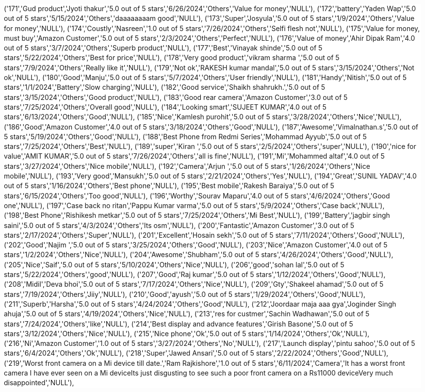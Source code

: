 ('171','Gud product','Jyoti thakur','5.0 out of 5 stars','6/26/2024','Others','Value for money','NULL'),
('172','battery','Yaden Wap','5.0 out of 5 stars','5/15/2024','Others','daaaaaaaam good','NULL'),
('173','Super','Josyula','5.0 out of 5 stars','1/9/2024','Others','Value for money','NULL'),
('174','Coustly','Nasreen','1.0 out of 5 stars','7/26/2024','Others','Selfi flesh not','NULL'),
('175','Value for money, must buy','Amazon Customer','5.0 out of 5 stars','2/3/2024','Others','Perfect','NULL'),
('176','Value of money','Ahir Dipak Ram','4.0 out of 5 stars','3/7/2024','Others','Superb product','NULL'),
('177','Best','Vinayak shinde','5.0 out of 5 stars','5/22/2024','Others','Best for price','NULL'),
('178','Very good product','vikram sharma ','5.0 out of 5 stars','7/9/2024','Others','Really like it','NULL'),
('179','Not ok','RAKESH kumar mandal','5.0 out of 5 stars','3/15/2024','Others','Not ok','NULL'),
('180','Good','Manju','5.0 out of 5 stars','5/7/2024','Others','User friendly','NULL'),
('181','Handy','Nitish','5.0 out of 5 stars','1/1/2024','Battery','Slow charging','NULL'),
('182','Good service','Shaikh shahrukh.','5.0 out of 5 stars','3/15/2024','Others','Good product','NULL'),
('183','Good rear camera','Amazon Customer','3.0 out of 5 stars','7/25/2024','Others','Overall good','NULL'),
('184','Looking smart','SUJEET KUMAR','4.0 out of 5 stars','6/13/2024','Others','Good','NULL'),
('185','Nice','Kamlesh purohit','5.0 out of 5 stars','3/28/2024','Others','Nice','NULL'),
('186','Good','Amazon Customer','4.0 out of 5 stars','3/18/2024','Others','Good','NULL'),
('187','Awesome','Vimalnathan.s','5.0 out of 5 stars','5/19/2024','Others','Good','NULL'),
('188','Best Phone from Redmi Series','Mohammad Ayyub','5.0 out of 5 stars','7/25/2024','Others','Best','NULL'),
('189','super','Kiran ','5.0 out of 5 stars','2/5/2024','Others','super','NULL'),
('190','nice for value','AMIT KUMAR','5.0 out of 5 stars','7/26/2024','Others','all is fine','NULL'),
('191','Mi','Mohammed altaf','4.0 out of 5 stars','3/27/2024','Others','Nice mobile','NULL'),
('192','Camera','Arjun ','5.0 out of 5 stars','1/26/2024','Others','Nice mobile','NULL'),
('193','Very good','Mansukh','5.0 out of 5 stars','2/21/2024','Others','Yes','NULL'),
('194','Great','SUNIL YADAV','4.0 out of 5 stars','1/16/2024','Others','Best phone','NULL'),
('195','Best mobile','Rakesh Baraiya','5.0 out of 5 stars','6/15/2024','Others','Too good','NULL'),
('196','Worthy','Sourav Maparu','4.0 out of 5 stars','4/6/2024','Others','Good one','NULL'),
('197','Case back no ritan','Pappu Kumar varma','5.0 out of 5 stars','5/9/2024','Others','Case back','NULL'),
('198','Best Phone','Rishikesh metkar','5.0 out of 5 stars','7/25/2024','Others','Mi Best','NULL'),
('199','Battery','jagbir singh saini','5.0 out of 5 stars','4/3/2024','Others','Its osm','NULL'),
('200','Fantastic','Amazon Customer','3.0 out of 5 stars','2/17/2024','Others','Super','NULL'),
('201','Excellent','Hosain sekh','5.0 out of 5 stars','7/11/2024','Others','Good','NULL'),
('202','Good','Najim ','5.0 out of 5 stars','3/25/2024','Others','Good','NULL'),
('203','Nice','Amazon Customer','4.0 out of 5 stars','1/2/2024','Others','Nice','NULL'),
('204','Awesome','Shubham','5.0 out of 5 stars','4/26/2024','Others','Good','NULL'),
('205','Nice','Saif','5.0 out of 5 stars','5/10/2024','Others','Nice','NULL'),
('206','good','sohan lal','5.0 out of 5 stars','5/22/2024','Others','good','NULL'),
('207','Good','Raj kumar','5.0 out of 5 stars','1/12/2024','Others','Good','NULL'),
('208','Midil','Deva bhoi','5.0 out of 5 stars','7/17/2024','Others','Nice','NULL'),
('209','Gty','Shakeel ahamad','5.0 out of 5 stars','7/19/2024','Others','Jiiy','NULL'),
('210','Good','ayush','5.0 out of 5 stars','1/29/2024','Others','Good','NULL'),
('211','Superb','Harsha','5.0 out of 5 stars','4/24/2024','Others','Good','NULL'),
('212','Joordaar maja aaa gya','Joginder Singh ahuja','5.0 out of 5 stars','4/19/2024','Others','Nice','NULL'),
('213','res for custmer','Sachin Wadhawan','5.0 out of 5 stars','7/24/2024','Others','like','NULL'),
('214','Best display and advance features','Girish Basone','5.0 out of 5 stars','3/12/2024','Others','Nice','NULL'),
('215','Nice phone','Ok','5.0 out of 5 stars','1/14/2024','Others','Ok','NULL'),
('216','Ni','Amazon Customer','1.0 out of 5 stars','3/27/2024','Others','No','NULL'),
('217','Launch display','pintu sahoo','5.0 out of 5 stars','6/4/2024','Others','Ok','NULL'),
('218','Super','Jawed Ansari','5.0 out of 5 stars','2/22/2024','Others','Good','NULL'),
('219','Worst front camera on a Mi device till date.','Ram Rajkishore','1.0 out of 5 stars','6/11/2024','Camera','It has a worst front camera I have ever seen on a Mi deviceIts just disgusting to see such a poor front camera on a Rs11000 deviceVery much disappointed','NULL'),